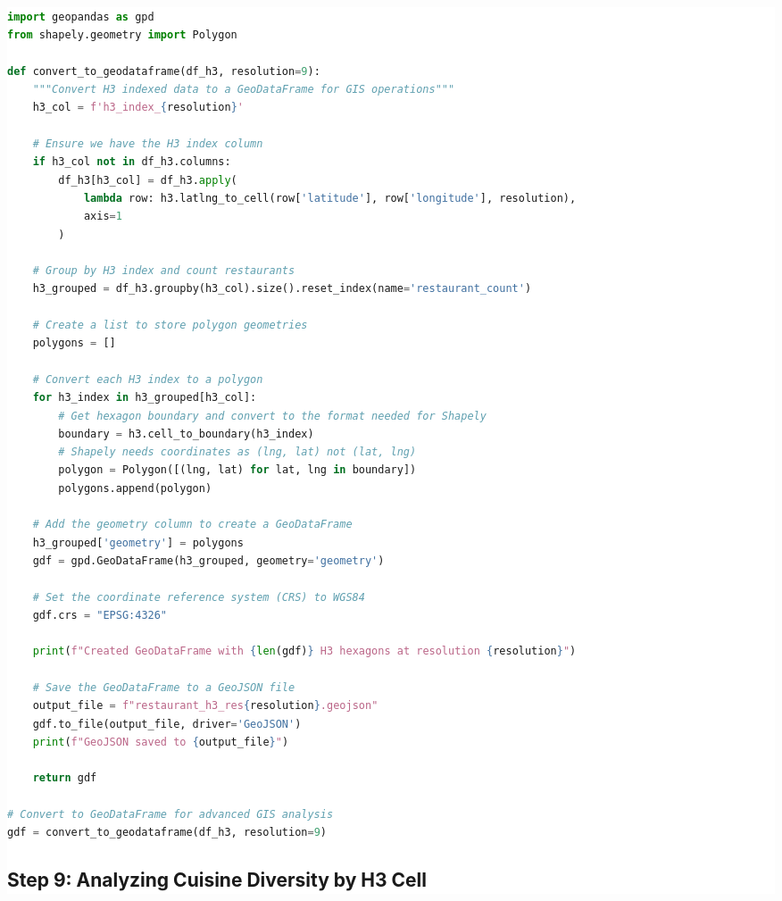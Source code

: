```python
import geopandas as gpd
from shapely.geometry import Polygon

def convert_to_geodataframe(df_h3, resolution=9):
    """Convert H3 indexed data to a GeoDataFrame for GIS operations"""
    h3_col = f'h3_index_{resolution}'
    
    # Ensure we have the H3 index column
    if h3_col not in df_h3.columns:
        df_h3[h3_col] = df_h3.apply(
            lambda row: h3.latlng_to_cell(row['latitude'], row['longitude'], resolution), 
            axis=1
        )
    
    # Group by H3 index and count restaurants
    h3_grouped = df_h3.groupby(h3_col).size().reset_index(name='restaurant_count')
    
    # Create a list to store polygon geometries
    polygons = []
    
    # Convert each H3 index to a polygon
    for h3_index in h3_grouped[h3_col]:
        # Get hexagon boundary and convert to the format needed for Shapely
        boundary = h3.cell_to_boundary(h3_index)
        # Shapely needs coordinates as (lng, lat) not (lat, lng)
        polygon = Polygon([(lng, lat) for lat, lng in boundary])
        polygons.append(polygon)
    
    # Add the geometry column to create a GeoDataFrame
    h3_grouped['geometry'] = polygons
    gdf = gpd.GeoDataFrame(h3_grouped, geometry='geometry')
    
    # Set the coordinate reference system (CRS) to WGS84
    gdf.crs = "EPSG:4326"
    
    print(f"Created GeoDataFrame with {len(gdf)} H3 hexagons at resolution {resolution}")
    
    # Save the GeoDataFrame to a GeoJSON file
    output_file = f"restaurant_h3_res{resolution}.geojson"
    gdf.to_file(output_file, driver='GeoJSON')
    print(f"GeoJSON saved to {output_file}")
    
    return gdf

# Convert to GeoDataFrame for advanced GIS analysis
gdf = convert_to_geodataframe(df_h3, resolution=9)
```

## Step 9: Analyzing Cuisine Diversity by H3 Cell

